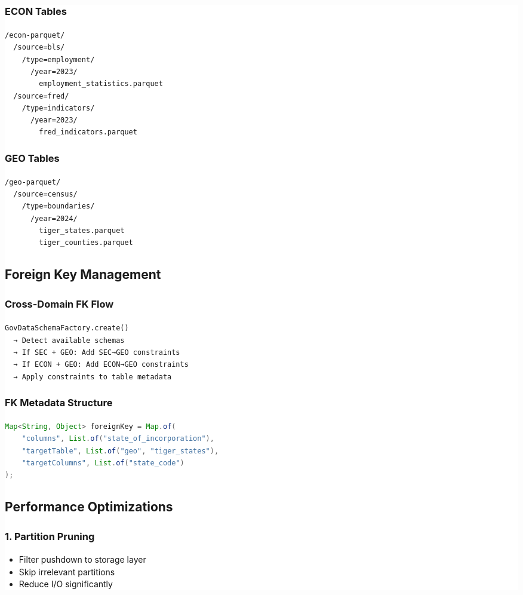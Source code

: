 ### ECON Tables
```
/econ-parquet/
  /source=bls/
    /type=employment/
      /year=2023/
        employment_statistics.parquet
  /source=fred/
    /type=indicators/
      /year=2023/
        fred_indicators.parquet
```

### GEO Tables
```
/geo-parquet/
  /source=census/
    /type=boundaries/
      /year=2024/
        tiger_states.parquet
        tiger_counties.parquet
```

## Foreign Key Management

### Cross-Domain FK Flow
```
GovDataSchemaFactory.create()
  → Detect available schemas
  → If SEC + GEO: Add SEC→GEO constraints
  → If ECON + GEO: Add ECON→GEO constraints
  → Apply constraints to table metadata
```

### FK Metadata Structure
```java
Map<String, Object> foreignKey = Map.of(
    "columns", List.of("state_of_incorporation"),
    "targetTable", List.of("geo", "tiger_states"),
    "targetColumns", List.of("state_code")
);
```

## Performance Optimizations

### 1. Partition Pruning
- Filter pushdown to storage layer
- Skip irrelevant partitions
- Reduce I/O significantly
